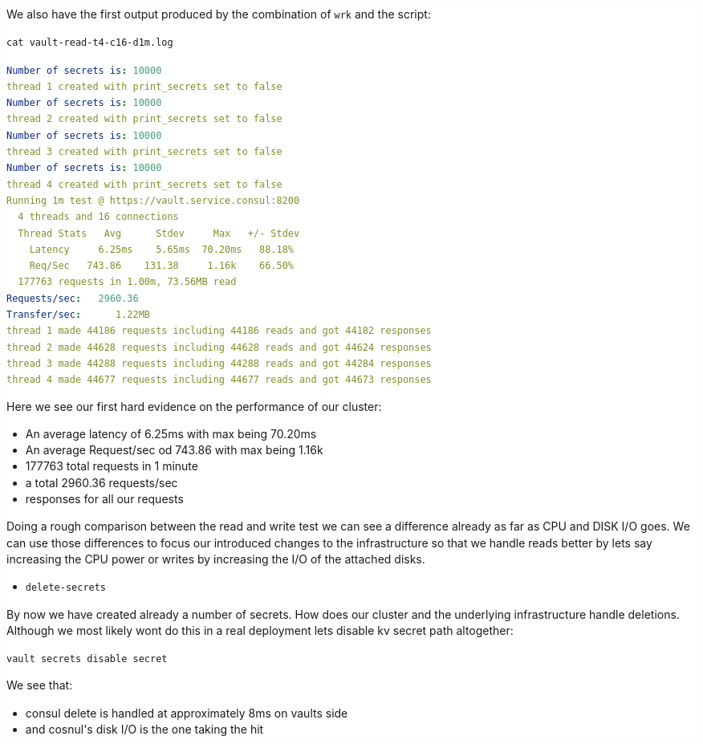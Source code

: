 We also have the first output produced by the combination of `wrk` and the script:

`cat vault-read-t4-c16-d1m.log`

```yml
Number of secrets is: 10000
thread 1 created with print_secrets set to false
Number of secrets is: 10000
thread 2 created with print_secrets set to false
Number of secrets is: 10000
thread 3 created with print_secrets set to false
Number of secrets is: 10000
thread 4 created with print_secrets set to false
Running 1m test @ https://vault.service.consul:8200
  4 threads and 16 connections
  Thread Stats   Avg      Stdev     Max   +/- Stdev
    Latency     6.25ms    5.65ms  70.20ms   88.18%
    Req/Sec   743.86    131.38     1.16k    66.50%
  177763 requests in 1.00m, 73.56MB read
Requests/sec:   2960.36
Transfer/sec:      1.22MB
thread 1 made 44186 requests including 44186 reads and got 44182 responses
thread 2 made 44628 requests including 44628 reads and got 44624 responses
thread 3 made 44288 requests including 44288 reads and got 44284 responses
thread 4 made 44677 requests including 44677 reads and got 44673 responses
```

Here we see our first hard evidence on the performance of our cluster:

* An average latency of 6.25ms with max being 70.20ms
* An average Request/sec od 743.86 with max being 1.16k
* 177763 total requests in 1 minute
* a total 2960.36 requests/sec
* responses for all our requests


Doing a rough comparison between the read and write test we can see a difference already as far as CPU and DISK I/O goes. We can use those differences to focus our introduced changes to the infrastructure so that we handle reads better by lets say increasing the CPU power or writes by increasing the I/O of the attached disks. 

* `delete-secrets`

By now we have created already a number of secrets. How does our cluster and the underlying infrastructure handle deletions. Although we most likely wont do this in a real deployment lets disable kv secret path altogether:

`vault secrets disable secret`

We see that:

* consul delete is handled at approximately 8ms on vaults side
* and cosnul's disk I/O is the one taking the hit
